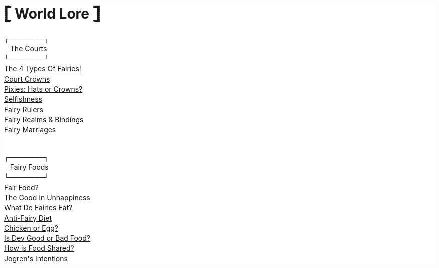 [//]: # (██▓▓▓▓▓▓▓▓▓▓▓▓▓▓▓▓▓▓▓▓▓▓▓▓▓██)
# 𓊈 World Lore 𓊉 <br />
[//]: # (██▓▓▓▓▓▓▓▓▓▓▓▓▓▓▓▓▓▓▓▓▓▓▓▓▓██)


┌───────┐<br />
&nbsp;&nbsp; The Courts <br />
└───────┘<br /> 
[The 4 Types Of Fairies!](https://cubbihue.tumblr.com/post/758869806481096704/itty-bitty-fairy-courts-aka-the-4-major-types) <br 
/>
[Court Crowns](https://cubbihue.tumblr.com/post/759759218780864512/have-you-any-explanation-about-how-the-crowns-work) <br 
/>
[Pixies: Hats or Crowns?](https://cubbihue.tumblr.com/post/759757643252400128/wait-do-pixies-have-hats-or-crowns-are-they) <br
/>
[Selfishness](https://cubbihue.tumblr.com/post/761197833128968192/i-just-found-your-itty-bitty-au-and-i-have-to-say) <br
/>
[Fairy Rulers](https://cubbihue.tumblr.com/post/761753314096545792/i-just-have-a-quick-question-is-titania-a-part-of) <br
/>
[Fairy Realms & Bindings](https://cubbihue.tumblr.com/post/761939252855586816/im-curious-if-an-fairy-changes-court-like) <br
/>
[Fairy Marriages](https://cubbihue.tumblr.com/post/762300197383651328/do-fairies-get-married-like-humans-do-in-this-au) <br
/>
<br />

┌───────┐<br />
&nbsp;&nbsp;  Fairy Foods <br />
└───────┘<br />
[Fair Food?](https://cubbihue.tumblr.com/post/759390958519566337/where-do-fair-foods-come-from) <br 
/>
[The Good In Unhappiness](https://cubbihue.tumblr.com/post/759411559259947008/im-not-sure-if-u-have-mentioned-already-but-why)<br 
/> 
[What Do Fairies Eat?](https://cubbihue.tumblr.com/post/759474415181365248/it-is-5am-and-i-read-through-the-whole-blog-and-i)<br 
/> 
[Anti-Fairy Diet](https://cubbihue.tumblr.com/post/760201350011289600/you-know-you-mention-about-anti-fairy-diete-and) <br 
/>
[Chicken or Egg?](https://cubbihue.tumblr.com/post/761639142668058624/im-curious-did-fairy-food-or-fairies-come) <br
/>
[Is Dev Good or Bad Food?](https://cubbihue.tumblr.com/post/761651822616363008/question-if-fairies-rely-on-desire-to) <br
/>
[How is Food Shared?](https://cubbihue.tumblr.com/post/763932195953983488/hi-im-delighted-with-your-itty-bitties-au-it) <br
/>
[Jogren's Intentions](https://cubbihue.tumblr.com/post/764105949623484416/the-only-narrator-ive-been-questioning-over-is) <br
/>


[comment]: # (██▓▓▓▓▓▓▓▓▓▓▓▓▓▓▓▓▓▓▓▓▓▓▓▓▓██)
[comment]: # (██▓▓▓▓▓▓▓▓▓▓▓▓▓▓▓▓▓▓▓▓▓▓▓▓▓██)